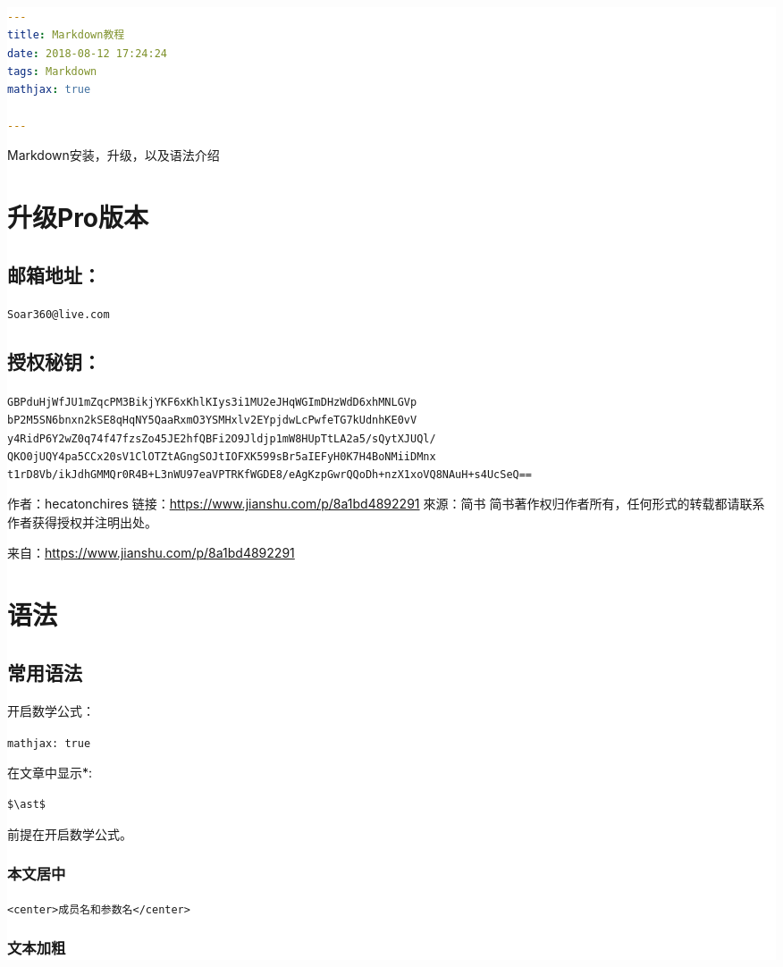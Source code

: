 ```yaml
---
title: Markdown教程
date: 2018-08-12 17:24:24
tags: Markdown 
mathjax: true

---
```

Markdown安装，升级，以及语法介绍
# 升级Pro版本

## 邮箱地址：


    Soar360@live.com

## 授权秘钥：


    GBPduHjWfJU1mZqcPM3BikjYKF6xKhlKIys3i1MU2eJHqWGImDHzWdD6xhMNLGVp
	bP2M5SN6bnxn2kSE8qHqNY5QaaRxmO3YSMHxlv2EYpjdwLcPwfeTG7kUdnhKE0vV
	y4RidP6Y2wZ0q74f47fzsZo45JE2hfQBFi2O9Jldjp1mW8HUpTtLA2a5/sQytXJUQl/
	QKO0jUQY4pa5CCx20sV1ClOTZtAGngSOJtIOFXK599sBr5aIEFyH0K7H4BoNMiiDMnx
	t1rD8Vb/ikJdhGMMQr0R4B+L3nWU97eaVPTRKfWGDE8/eAgKzpGwrQQoDh+nzX1xoVQ8NAuH+s4UcSeQ==

作者：hecatonchires
链接：https://www.jianshu.com/p/8a1bd4892291
來源：简书
简书著作权归作者所有，任何形式的转载都请联系作者获得授权并注明出处。

来自：https://www.jianshu.com/p/8a1bd4892291

# 语法

## 常用语法

开启数学公式： 

	mathjax: true

在文章中显示$\ast$:

	$\ast$

前提在开启数学公式。 

### 本文居中

	<center>成员名和参数名</center>

### 文本加粗
	